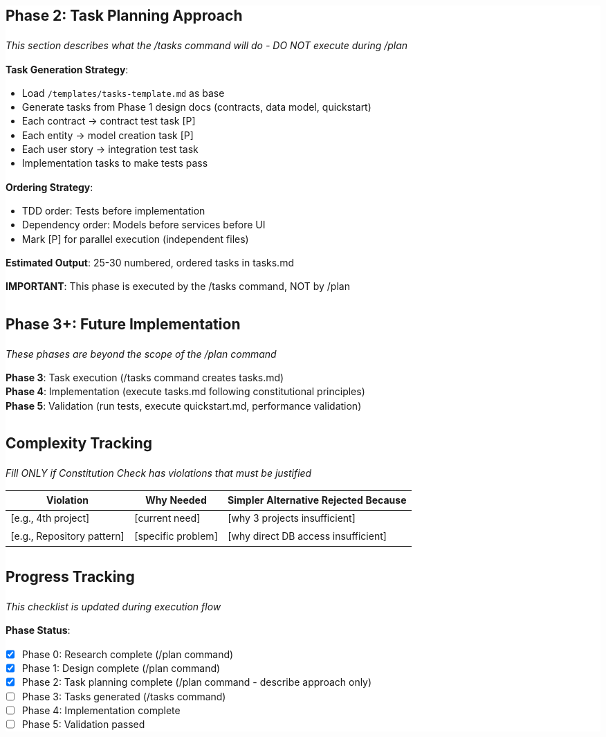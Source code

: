 ## Phase 2: Task Planning Approach

_This section describes what the /tasks command will do - DO NOT execute during /plan_

**Task Generation Strategy**:

- Load `/templates/tasks-template.md` as base
- Generate tasks from Phase 1 design docs (contracts, data model, quickstart)
- Each contract → contract test task [P]
- Each entity → model creation task [P]
- Each user story → integration test task
- Implementation tasks to make tests pass

**Ordering Strategy**:

- TDD order: Tests before implementation
- Dependency order: Models before services before UI
- Mark [P] for parallel execution (independent files)

**Estimated Output**: 25-30 numbered, ordered tasks in tasks.md

**IMPORTANT**: This phase is executed by the /tasks command, NOT by /plan

## Phase 3+: Future Implementation

_These phases are beyond the scope of the /plan command_

**Phase 3**: Task execution (/tasks command creates tasks.md)  
**Phase 4**: Implementation (execute tasks.md following constitutional principles)  
**Phase 5**: Validation (run tests, execute quickstart.md, performance validation)

## Complexity Tracking

_Fill ONLY if Constitution Check has violations that must be justified_

| Violation                  | Why Needed         | Simpler Alternative Rejected Because |
| -------------------------- | ------------------ | ------------------------------------ |
| [e.g., 4th project]        | [current need]     | [why 3 projects insufficient]        |
| [e.g., Repository pattern] | [specific problem] | [why direct DB access insufficient]  |

## Progress Tracking

_This checklist is updated during execution flow_

**Phase Status**:

- [x] Phase 0: Research complete (/plan command)
- [x] Phase 1: Design complete (/plan command)
- [x] Phase 2: Task planning complete (/plan command - describe approach only)
- [ ] Phase 3: Tasks generated (/tasks command)
- [ ] Phase 4: Implementation complete
- [ ] Phase 5: Validation passed
